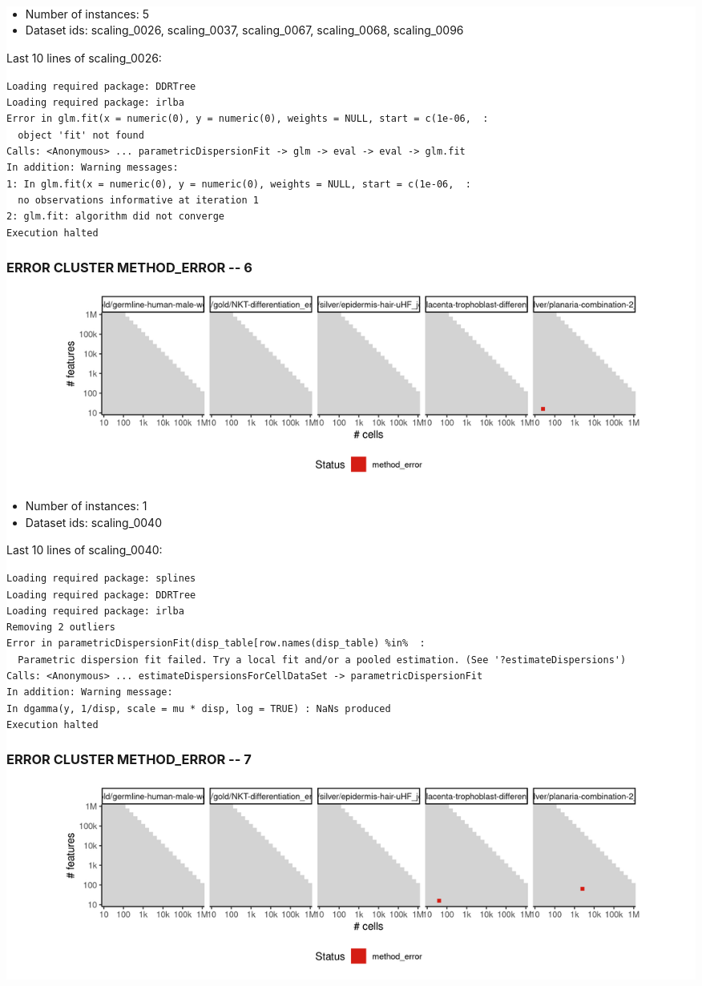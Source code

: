  * Number of instances: 5
 * Dataset ids: scaling_0026, scaling_0037, scaling_0067, scaling_0068, scaling_0096

Last 10 lines of scaling_0026:
```
Loading required package: DDRTree
Loading required package: irlba
Error in glm.fit(x = numeric(0), y = numeric(0), weights = NULL, start = c(1e-06,  : 
  object 'fit' not found
Calls: <Anonymous> ... parametricDispersionFit -> glm -> eval -> eval -> glm.fit
In addition: Warning messages:
1: In glm.fit(x = numeric(0), y = numeric(0), weights = NULL, start = c(1e-06,  :
  no observations informative at iteration 1
2: glm.fit: algorithm did not converge 
Execution halted
```

### ERROR CLUSTER METHOD_ERROR -- 6
![Cluster plot](error_class_plots/projected_monocle_method_error_6.png)

 * Number of instances: 1
 * Dataset ids: scaling_0040

Last 10 lines of scaling_0040:
```
Loading required package: splines
Loading required package: DDRTree
Loading required package: irlba
Removing 2 outliers
Error in parametricDispersionFit(disp_table[row.names(disp_table) %in%  : 
  Parametric dispersion fit failed. Try a local fit and/or a pooled estimation. (See '?estimateDispersions')
Calls: <Anonymous> ... estimateDispersionsForCellDataSet -> parametricDispersionFit
In addition: Warning message:
In dgamma(y, 1/disp, scale = mu * disp, log = TRUE) : NaNs produced
Execution halted
```

### ERROR CLUSTER METHOD_ERROR -- 7
![Cluster plot](error_class_plots/projected_monocle_method_error_7.png)